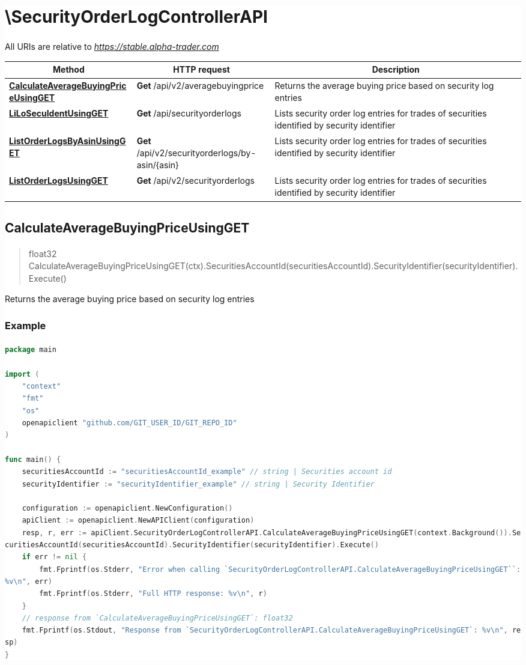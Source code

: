 # \SecurityOrderLogControllerAPI

All URIs are relative to *https://stable.alpha-trader.com*

Method | HTTP request | Description
------------- | ------------- | -------------
[**CalculateAverageBuyingPriceUsingGET**](SecurityOrderLogControllerAPI.md#CalculateAverageBuyingPriceUsingGET) | **Get** /api/v2/averagebuyingprice | Returns the average buying price based on security log entries
[**LiLoSecuIdentUsingGET**](SecurityOrderLogControllerAPI.md#LiLoSecuIdentUsingGET) | **Get** /api/securityorderlogs | Lists security order log entries for trades of securities identified by security identifier
[**ListOrderLogsByAsinUsingGET**](SecurityOrderLogControllerAPI.md#ListOrderLogsByAsinUsingGET) | **Get** /api/v2/securityorderlogs/by-asin/{asin} | Lists security order log entries for trades of securities identified by security identifier
[**ListOrderLogsUsingGET**](SecurityOrderLogControllerAPI.md#ListOrderLogsUsingGET) | **Get** /api/v2/securityorderlogs | Lists security order log entries for trades of securities identified by security identifier



## CalculateAverageBuyingPriceUsingGET

> float32 CalculateAverageBuyingPriceUsingGET(ctx).SecuritiesAccountId(securitiesAccountId).SecurityIdentifier(securityIdentifier).Execute()

Returns the average buying price based on security log entries

### Example

```go
package main

import (
	"context"
	"fmt"
	"os"
	openapiclient "github.com/GIT_USER_ID/GIT_REPO_ID"
)

func main() {
	securitiesAccountId := "securitiesAccountId_example" // string | Securities account id
	securityIdentifier := "securityIdentifier_example" // string | Security Identifier

	configuration := openapiclient.NewConfiguration()
	apiClient := openapiclient.NewAPIClient(configuration)
	resp, r, err := apiClient.SecurityOrderLogControllerAPI.CalculateAverageBuyingPriceUsingGET(context.Background()).SecuritiesAccountId(securitiesAccountId).SecurityIdentifier(securityIdentifier).Execute()
	if err != nil {
		fmt.Fprintf(os.Stderr, "Error when calling `SecurityOrderLogControllerAPI.CalculateAverageBuyingPriceUsingGET``: %v\n", err)
		fmt.Fprintf(os.Stderr, "Full HTTP response: %v\n", r)
	}
	// response from `CalculateAverageBuyingPriceUsingGET`: float32
	fmt.Fprintf(os.Stdout, "Response from `SecurityOrderLogControllerAPI.CalculateAverageBuyingPriceUsingGET`: %v\n", resp)
}
```
